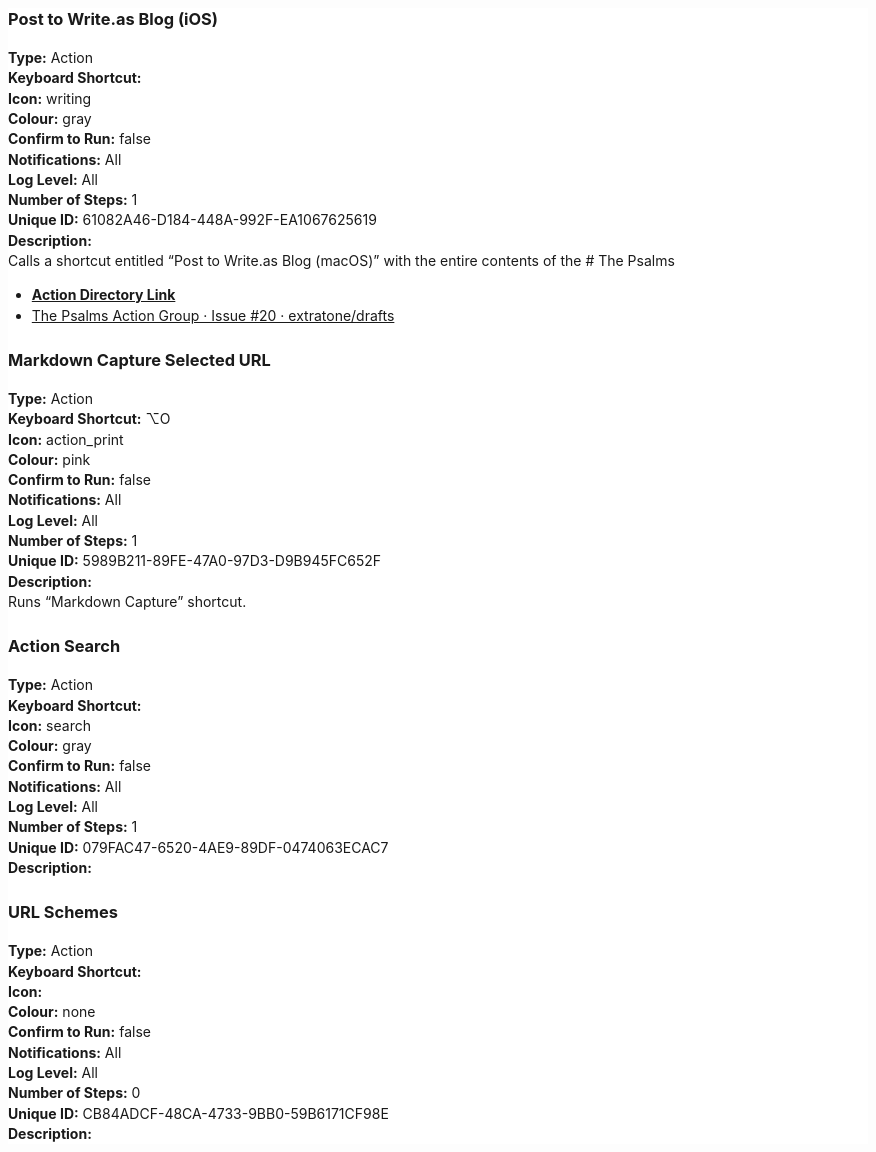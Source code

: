 

### Post to Write.as Blog (iOS)
**Type:** Action  
**Keyboard Shortcut:**   
**Icon:** writing  
**Colour:** gray  
**Confirm to Run:** false  
**Notifications:** All  
**Log Level:** All  
**Number of Steps:** 1  
**Unique ID:** 61082A46-D184-448A-992F-EA1067625619  
**Description:**  
Calls a shortcut entitled “Post to Write.as Blog (macOS)” with the entire contents of the # The Psalms

- [**Action Directory Link**](https://actions.getdrafts.com/t/1km)
- [The Psalms Action Group · Issue #20 · extratone/drafts](https://github.com/extratone/drafts/issues/20)

### Markdown Capture Selected URL
**Type:** Action  
**Keyboard Shortcut:** ⌥O  
**Icon:** action_print  
**Colour:** pink  
**Confirm to Run:** false  
**Notifications:** All  
**Log Level:** All  
**Number of Steps:** 1  
**Unique ID:** 5989B211-89FE-47A0-97D3-D9B945FC652F  
**Description:**  
Runs “Markdown Capture” shortcut.


### Action Search
**Type:** Action  
**Keyboard Shortcut:**   
**Icon:** search  
**Colour:** gray  
**Confirm to Run:** false  
**Notifications:** All  
**Log Level:** All  
**Number of Steps:** 1  
**Unique ID:** 079FAC47-6520-4AE9-89DF-0474063ECAC7  
**Description:**  



### URL Schemes
**Type:** Action  
**Keyboard Shortcut:**   
**Icon:**   
**Colour:** none  
**Confirm to Run:** false  
**Notifications:** All  
**Log Level:** All  
**Number of Steps:** 0  
**Unique ID:** CB84ADCF-48CA-4733-9BB0-59B6171CF98E  
**Description:**  
